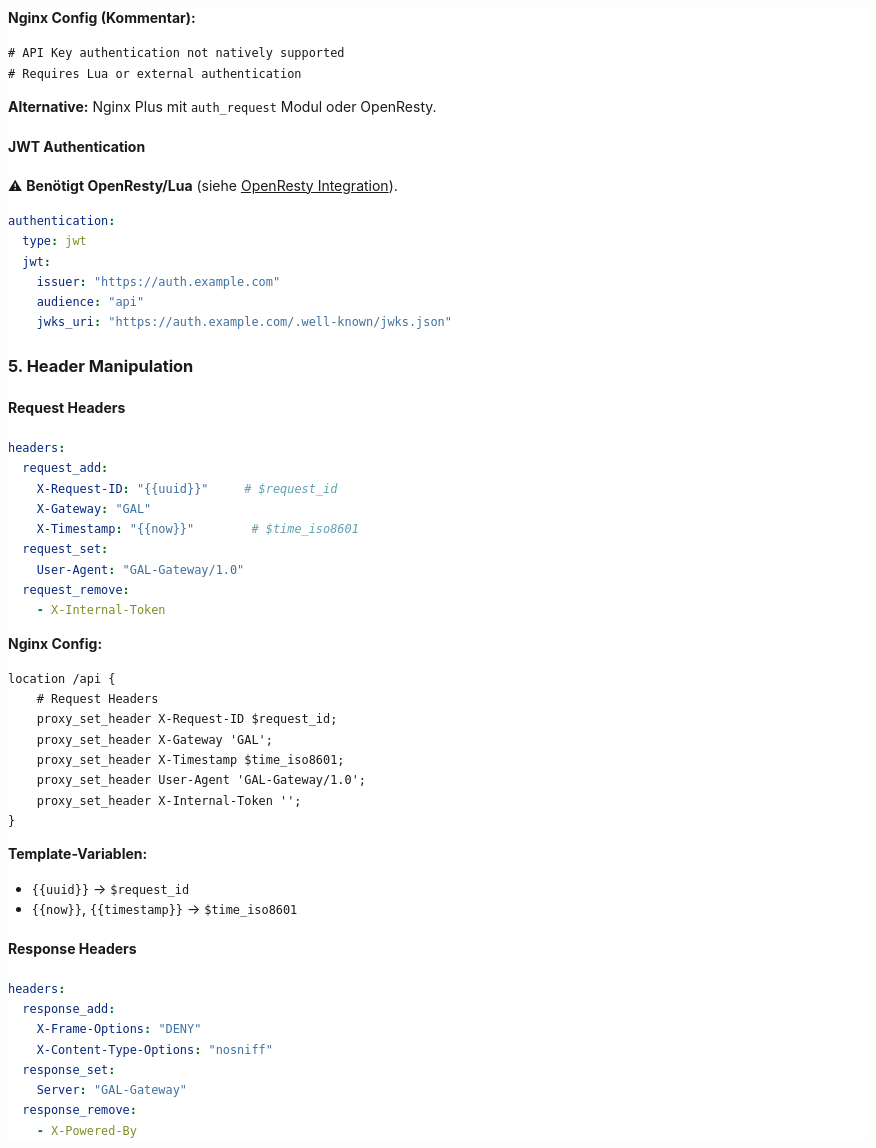 **Nginx Config (Kommentar):**
```nginx
# API Key authentication not natively supported
# Requires Lua or external authentication
```

**Alternative:** Nginx Plus mit `auth_request` Modul oder OpenResty.

#### JWT Authentication

⚠️ **Benötigt OpenResty/Lua** (siehe [OpenResty Integration](#openresty-integration-optional)).

```yaml
authentication:
  type: jwt
  jwt:
    issuer: "https://auth.example.com"
    audience: "api"
    jwks_uri: "https://auth.example.com/.well-known/jwks.json"
```

### 5. Header Manipulation

#### Request Headers

```yaml
headers:
  request_add:
    X-Request-ID: "{{uuid}}"     # $request_id
    X-Gateway: "GAL"
    X-Timestamp: "{{now}}"        # $time_iso8601
  request_set:
    User-Agent: "GAL-Gateway/1.0"
  request_remove:
    - X-Internal-Token
```

**Nginx Config:**
```nginx
location /api {
    # Request Headers
    proxy_set_header X-Request-ID $request_id;
    proxy_set_header X-Gateway 'GAL';
    proxy_set_header X-Timestamp $time_iso8601;
    proxy_set_header User-Agent 'GAL-Gateway/1.0';
    proxy_set_header X-Internal-Token '';
}
```

**Template-Variablen:**
- `{{uuid}}` → `$request_id`
- `{{now}}`, `{{timestamp}}` → `$time_iso8601`

#### Response Headers

```yaml
headers:
  response_add:
    X-Frame-Options: "DENY"
    X-Content-Type-Options: "nosniff"
  response_set:
    Server: "GAL-Gateway"
  response_remove:
    - X-Powered-By
```
